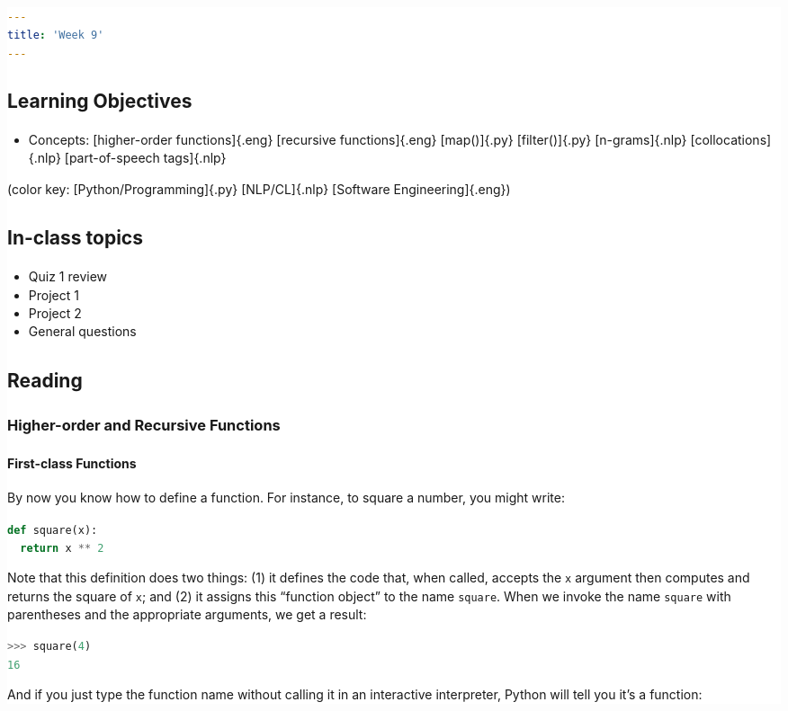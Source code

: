 ```yaml
---
title: 'Week 9'
---
```


## Learning Objectives

*   Concepts:
    [higher-order functions]{.eng}
    [recursive functions]{.eng}
    [map()]{.py}
    [filter()]{.py}
    [n-grams]{.nlp}
    [collocations]{.nlp}
    [part-of-speech tags]{.nlp}

(color key: [Python/Programming]{.py} [NLP/CL]{.nlp} [Software Engineering]{.eng})

## In-class topics

- Quiz 1 review
- Project 1
- Project 2
- General questions

## Reading

### Higher-order and Recursive Functions

#### First-class Functions

By now you know how to define a function. For instance, to square a number,
you might write:

  ```python
  def square(x):
    return x ** 2
  ```

Note that this definition does two things: (1) it defines the code that, when
called, accepts the `x` argument then computes and returns the square of `x`;
and (2) it assigns this “function object” to the name `square`. When we invoke
the name `square` with parentheses and the appropriate arguments, we get a
result:

  ```python
  >>> square(4)
  16
  ```

And if you just type the function name without calling it in an interactive
interpreter, Python will tell you it’s a function:
